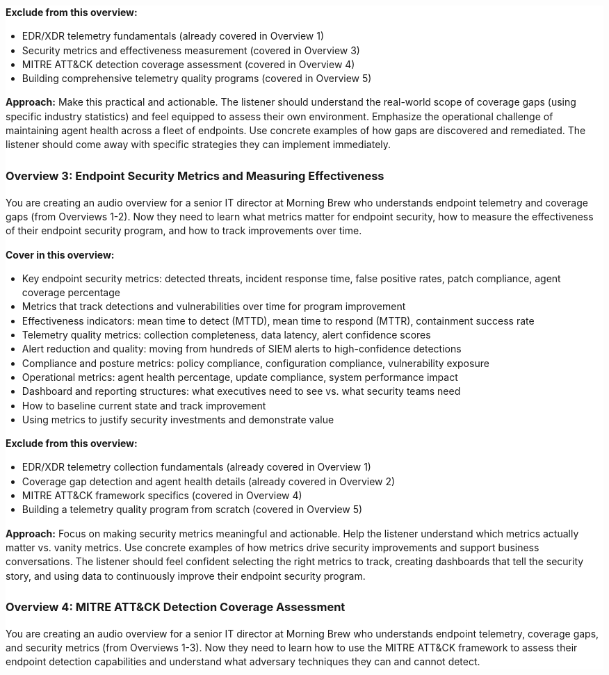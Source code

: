 **Exclude from this overview:**
- EDR/XDR telemetry fundamentals (already covered in Overview 1)
- Security metrics and effectiveness measurement (covered in Overview 3)
- MITRE ATT&CK detection coverage assessment (covered in Overview 4)
- Building comprehensive telemetry quality programs (covered in Overview 5)

**Approach:**
Make this practical and actionable. The listener should understand the real-world scope of coverage gaps (using specific industry statistics) and feel equipped to assess their own environment. Emphasize the operational challenge of maintaining agent health across a fleet of endpoints. Use concrete examples of how gaps are discovered and remediated. The listener should come away with specific strategies they can implement immediately.

### Overview 3: Endpoint Security Metrics and Measuring Effectiveness

You are creating an audio overview for a senior IT director at Morning Brew who understands endpoint telemetry and coverage gaps (from Overviews 1-2). Now they need to learn what metrics matter for endpoint security, how to measure the effectiveness of their endpoint security program, and how to track improvements over time.

**Cover in this overview:**
- Key endpoint security metrics: detected threats, incident response time, false positive rates, patch compliance, agent coverage percentage
- Metrics that track detections and vulnerabilities over time for program improvement
- Effectiveness indicators: mean time to detect (MTTD), mean time to respond (MTTR), containment success rate
- Telemetry quality metrics: collection completeness, data latency, alert confidence scores
- Alert reduction and quality: moving from hundreds of SIEM alerts to high-confidence detections
- Compliance and posture metrics: policy compliance, configuration compliance, vulnerability exposure
- Operational metrics: agent health percentage, update compliance, system performance impact
- Dashboard and reporting structures: what executives need to see vs. what security teams need
- How to baseline current state and track improvement
- Using metrics to justify security investments and demonstrate value

**Exclude from this overview:**
- EDR/XDR telemetry collection fundamentals (already covered in Overview 1)
- Coverage gap detection and agent health details (already covered in Overview 2)
- MITRE ATT&CK framework specifics (covered in Overview 4)
- Building a telemetry quality program from scratch (covered in Overview 5)

**Approach:**
Focus on making security metrics meaningful and actionable. Help the listener understand which metrics actually matter vs. vanity metrics. Use concrete examples of how metrics drive security improvements and support business conversations. The listener should feel confident selecting the right metrics to track, creating dashboards that tell the security story, and using data to continuously improve their endpoint security program.

### Overview 4: MITRE ATT&CK Detection Coverage Assessment

You are creating an audio overview for a senior IT director at Morning Brew who understands endpoint telemetry, coverage gaps, and security metrics (from Overviews 1-3). Now they need to learn how to use the MITRE ATT&CK framework to assess their endpoint detection capabilities and understand what adversary techniques they can and cannot detect.
